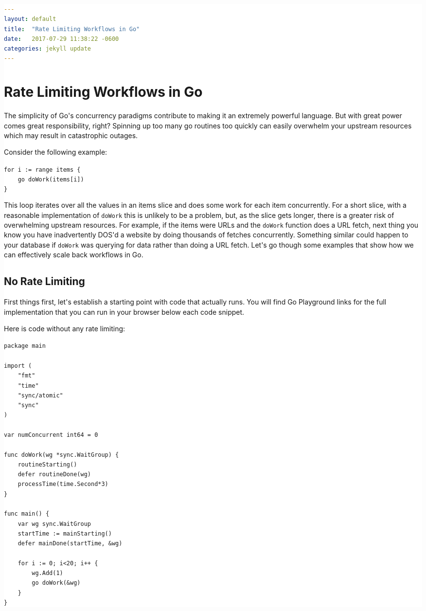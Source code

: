 ```yaml
---
layout: default
title:  "Rate Limiting Workflows in Go"
date:   2017-07-29 11:38:22 -0600
categories: jekyll update
---
```

# Rate Limiting Workflows in Go

The simplicity of Go's concurrency paradigms contribute to making it an extremely powerful language. But with great power comes great responsibility, right? Spinning up too many go routines too quickly can easily overwhelm your upstream resources which may result in catastrophic outages.

Consider the following example:
```
for i := range items {
    go doWork(items[i])
}
```

This loop iterates over all the values in an items slice and does some work for each item concurrently. For a short slice, with a reasonable implementation of `doWork` this is unlikely to be a problem, but, as the slice gets longer, there is a greater risk of overwhelming upstream resources. For example, if the items were URLs and the `doWork` function does a URL fetch, next thing you know you have inadvertently DOS'd a website by doing thousands of fetches concurrently. Something similar could happen to your database if `doWork` was querying for data rather than doing a URL fetch. Let's go though some examples that show how we can effectively scale back workflows in Go.

## No Rate Limiting
First things first, let's establish a starting point with code that actually runs. You will find Go Playground links for the full implementation that you can run in your browser below each code snippet.

Here is code without any rate limiting:
```
package main

import (
	"fmt"
	"time"
	"sync/atomic"
	"sync"
)

var numConcurrent int64 = 0

func doWork(wg *sync.WaitGroup) {
	routineStarting()
	defer routineDone(wg)
	processTime(time.Second*3)
}

func main() {
	var wg sync.WaitGroup
	startTime := mainStarting()
	defer mainDone(startTime, &wg)

	for i := 0; i<20; i++ {
		wg.Add(1)
		go doWork(&wg)
	}
}

```